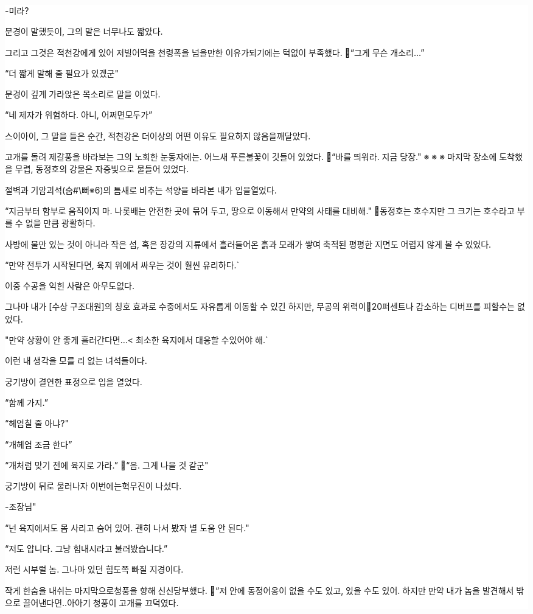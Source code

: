 -미라?

문경이 말했듯이, 그의 말은 너무나도 짧았다.

그리고 그것은 적천강에게 있어 저빌어먹을 천령폭을 넘을만한 이유가되기에는 턱없이 부족했다.
“그게 무슨 개소리…”

“더 짧게 말해 줄 필요가 있겠군"

문경이 깊게 가라앉은 목소리로 말을 이었다.

“네 제자가 위험하다. 아니, 어쩌면모두가”

스이아이,
그 말을 들은 순간, 적천강은 더이상의 어떤 이유도 필요하지 않음을깨달았다.

고개를 돌려 제갈풍을 바라보는 그의 노회한 눈동자에는. 어느새 푸른불꽃이 깃들어 있었다.
“바를 띄워라. 지금 당장."
※ ※ ※
마지막 장소에 도착했을 무렵, 동정호의 강물은 자중빛으로 물들어 있었다.

절벽과 기암괴석(숨#\뻐※6)의 틈새로 비추는 석양을 바라본 내가 입을열었다.

“지금부터 함부로 움직이지 마. 나롯배는 안전한 곳에 묶어 두고, 땅으로 이동해서 만약의 사태를 대비해."
동정호는 호수지만 그 크기는 호수라고 부를 수 없을 만큼 광활하다.

사방에 물만 있는 것이 아니라 작은 섬, 혹은 장강의 지류에서 흘러들어온 흙과 모래가 쌓여 축적된 평평한 지면도 어렵지 않게 볼 수 있었다.

“만약 전투가 시작된다면, 육지 위에서 싸우는 것이 훨씬 유리하다.`

이중 수공을 익힌 사람은 아무도없다.

그나마 내가 [수상 구조대원]의 칭호 효과로 수중에서도 자유롭게 이동할 수 있긴 하지만, 무공의 위력이20퍼센트나 감소하는 디버프를 피할수는 없었다.

"만약 상황이 안 좋게 흘러간다면…< 최소한 육지에서 대응할 수있어야 해.`

이런 내 생각을 모를 리 없는 녀석들이다.

궁기방이 결연한 표정으로 입을 열었다.

“함께 가지.”

“헤엄칠 줄 아냐?"

“개헤엄 조금 한다”

“개처럼 맞기 전에 육지로 가라.”
“음. 그게 나을 것 같군"

궁기방이 뒤로 물러나자 이번에는혁무진이 나섰다.

-조장님"

“넌 육지에서도 몸 사리고 숨어 있어. 괜히 나서 봤자 별 도움 안 된다."

“저도 압니다. 그냥 힘내시라고 불러봤습니다.”

저런 시부럴 놈. 그나마 있던 힘도쪽 빠질 지경이다.

작게 한숨을 내쉬는 마지막으로청풍을 향해 신신당부했다.
“저 안에 동정어옹이 없을 수도 있고, 있을 수도 있어. 하지만 만약 내가 놈을 발견해서 밖으로 끌어낸다면‥아아기
청풍이 고개를 끄덕였다.

